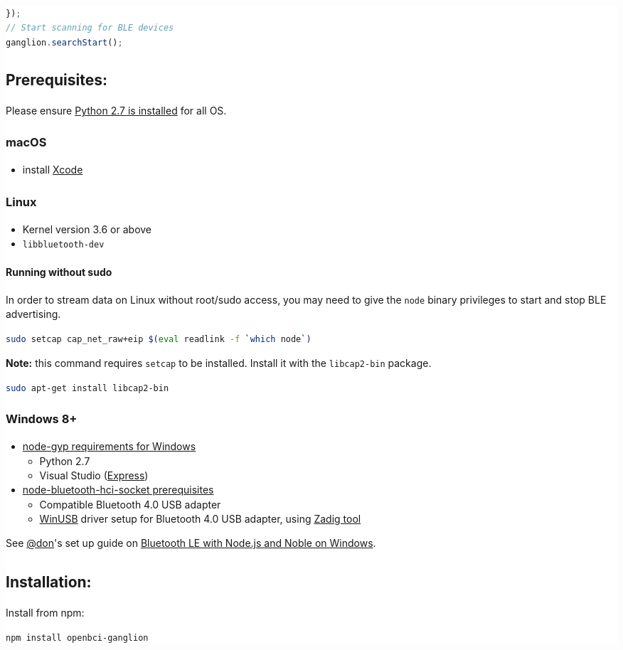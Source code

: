 ```js
});
// Start scanning for BLE devices
ganglion.searchStart();
```

## <a name="prerequisites"></a> Prerequisites:

Please ensure [Python 2.7 is installed](https://www.python.org/downloads/) for all OS.

### macOS

 * install [Xcode](https://itunes.apple.com/ca/app/xcode/id497799835?mt=12)

### Linux

 * Kernel version 3.6 or above
 * ```libbluetooth-dev```

#### Running without sudo

In order to stream data on Linux without root/sudo access, you may need to give the `node` binary privileges to start and stop BLE advertising.

```sh
sudo setcap cap_net_raw+eip $(eval readlink -f `which node`)
```

**Note:** this command requires `setcap` to be installed. Install it with the `libcap2-bin` package.
```sh
sudo apt-get install libcap2-bin
```

### Windows 8+

 * [node-gyp requirements for Windows](https://github.com/TooTallNate/node-gyp#installation)
   * Python 2.7
   * Visual Studio ([Express](https://www.visualstudio.com/en-us/products/visual-studio-express-vs.aspx))
 * [node-bluetooth-hci-socket prerequisites](https://github.com/sandeepmistry/node-bluetooth-hci-socket#windows)
   * Compatible Bluetooth 4.0 USB adapter
   * [WinUSB](https://msdn.microsoft.com/en-ca/library/windows/hardware/ff540196(v=vs.85).aspx) driver setup for Bluetooth 4.0 USB adapter, using [Zadig tool](http://zadig.akeo.ie/)

See [@don](https://github.com/don)'s set up guide on [Bluetooth LE with Node.js and Noble on Windows](https://www.youtube.com/watch?v=mL9B8wuEdms).


## <a name="install"></a> Installation:
Install from npm:
```
npm install openbci-ganglion
```
